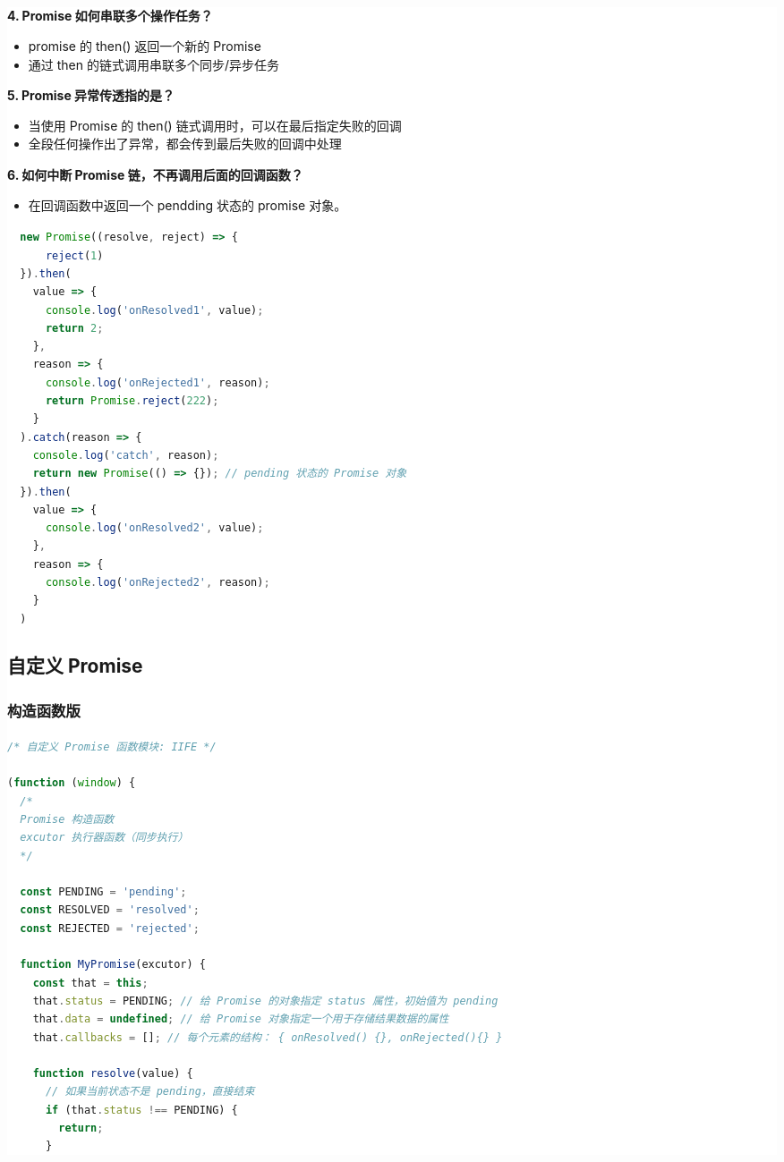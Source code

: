 
**4. Promise 如何串联多个操作任务？**

- promise 的 then() 返回一个新的 Promise
- 通过 then 的链式调用串联多个同步/异步任务

**5. Promise 异常传透指的是？**

- 当使用 Promise 的 then() 链式调用时，可以在最后指定失败的回调
- 全段任何操作出了异常，都会传到最后失败的回调中处理

**6. 如何中断 Promise 链，不再调用后面的回调函数？**

- 在回调函数中返回一个 pendding 状态的 promise 对象。

```js
  new Promise((resolve, reject) => {
      reject(1)
  }).then(
    value => {
      console.log('onResolved1', value);
      return 2;
    },
    reason => {
      console.log('onRejected1', reason);
      return Promise.reject(222);
    }
  ).catch(reason => {
    console.log('catch', reason);
    return new Promise(() => {}); // pending 状态的 Promise 对象
  }).then(
    value => {
      console.log('onResolved2', value);
    },
    reason => {
      console.log('onRejected2', reason);
    }
  )
```

## 自定义 Promise
### 构造函数版
```js
/* 自定义 Promise 函数模块: IIFE */

(function (window) {
  /*
  Promise 构造函数
  excutor 执行器函数（同步执行）
  */

  const PENDING = 'pending';
  const RESOLVED = 'resolved';
  const REJECTED = 'rejected';

  function MyPromise(excutor) {
    const that = this;
    that.status = PENDING; // 给 Promise 的对象指定 status 属性，初始值为 pending
    that.data = undefined; // 给 Promise 对象指定一个用于存储结果数据的属性
    that.callbacks = []; // 每个元素的结构： { onResolved() {}, onRejected(){} }

    function resolve(value) {
      // 如果当前状态不是 pending，直接结束
      if (that.status !== PENDING) {
        return;
      }
```